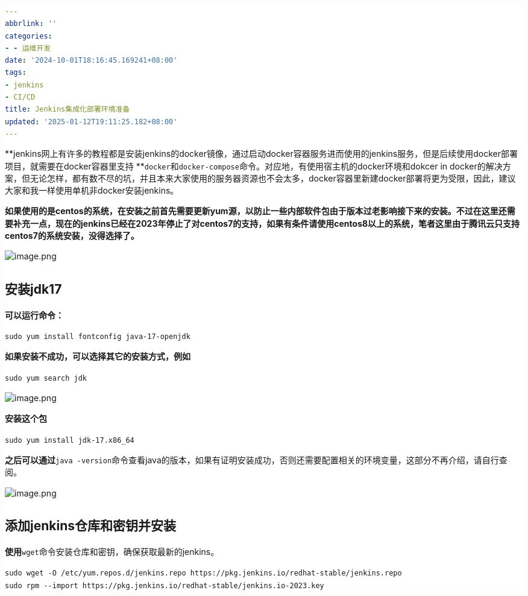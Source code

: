 ```yaml
---
abbrlink: ''
categories:
- - 运维开发
date: '2024-10-01T18:16:45.169241+08:00'
tags:
- jenkins
- CI/CD
title: Jenkins集成化部署环境准备
updated: '2025-01-12T19:11:25.182+08:00'
---
```

**jenkins网上有许多的教程都是安装jenkins的docker镜像，通过启动docker容器服务进而使用的jenkins服务，但是后续使用docker部署项目，就需要在docker容器里支持 **`docker`和`docker-compose`命令。对应地，有使用宿主机的docker环境和dokcer in docker的解决方案，但无论怎样，都有数不尽的坑，并且本来大家使用的服务器资源也不会太多，docker容器里新建docker部署将更为受限，因此，建议大家和我一样使用单机非docker安装jenkins。

**如果使用的是centos的系统，在安装之前首先需要更新yum源，以防止一些内部软件包由于版本过老影响接下来的安装。不过在这里还需要补充一点，现在的jenkins已经在2023年停止了对centos7的支持，如果有条件请使用centos8以上的系统，笔者这里由于腾讯云只支持centos7的系统安装，没得选择了。**

![image.png](https://static.zerotower.cn/images/2025/01/219b466eac4bfe5cf447aeb8148d63a2.webp)

## 安装jdk17

**可以运行命令：**

```
sudo yum install fontconfig java-17-openjdk
```

**如果安装不成功，可以选择其它的安装方式，例如**

```
sudo yum search jdk
```

![image.png](https://static.zerotower.cn/images/2025/01/96bd81b43c6430b904a2f967a1e5446c.webp)

**安装这个包**

```
sudo yum install jdk-17.x86_64
```

**之后可以通过**`java -version`命令查看java的版本，如果有证明安装成功，否则还需要配置相关的环境变量，这部分不再介绍，请自行查阅。

![image.png](https://static.zerotower.cn/images/2025/01/edfb59d593f738cc463fc55902cf1bb9.webp)

## 添加jenkins仓库和密钥并安装

**使用**`wget`命令安装仓库和密钥，确保获取最新的jenkins。

```
sudo wget -O /etc/yum.repos.d/jenkins.repo https://pkg.jenkins.io/redhat-stable/jenkins.repo
sudo rpm --import https://pkg.jenkins.io/redhat-stable/jenkins.io-2023.key
```
